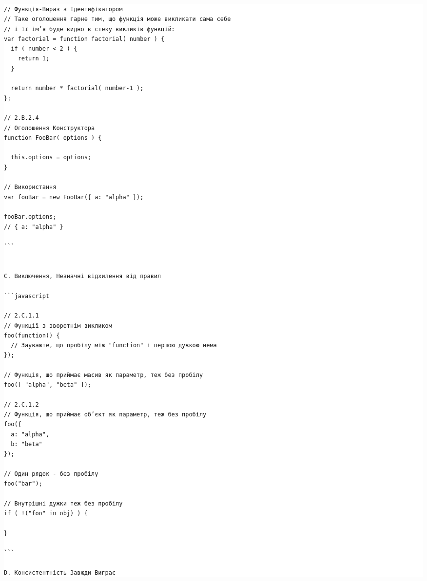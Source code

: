     // Функція-Вираз з Ідентифікатором
    // Таке оголошення гарне тим, що функція може викликати сама себе
    // і її ім’я буде видно в стеку викликів функцій:
    var factorial = function factorial( number ) {
      if ( number < 2 ) {
        return 1;
      }

      return number * factorial( number-1 );
    };

    // 2.B.2.4
    // Оголошення Конструктора
    function FooBar( options ) {

      this.options = options;
    }

    // Використання
    var fooBar = new FooBar({ a: "alpha" });

    fooBar.options;
    // { a: "alpha" }

    ```


    C. Виключення, Незначні відхилення від правил

    ```javascript

    // 2.C.1.1
    // Функції з зворотнім викликом
    foo(function() {
      // Зауважте, що пробілу між "function" і першою дужкою нема
    });

    // Функція, що приймає масив як параметр, теж без пробілу
    foo([ "alpha", "beta" ]);

    // 2.C.1.2
    // Функція, що приймає об’єкт як параметр, теж без пробілу
    foo({
      a: "alpha",
      b: "beta"
    });

    // Один рядок - без пробілу
    foo("bar");

    // Внутрішні дужки теж без пробілу
    if ( !("foo" in obj) ) {

    }

    ```

    D. Консистентність Завжди Виграє

